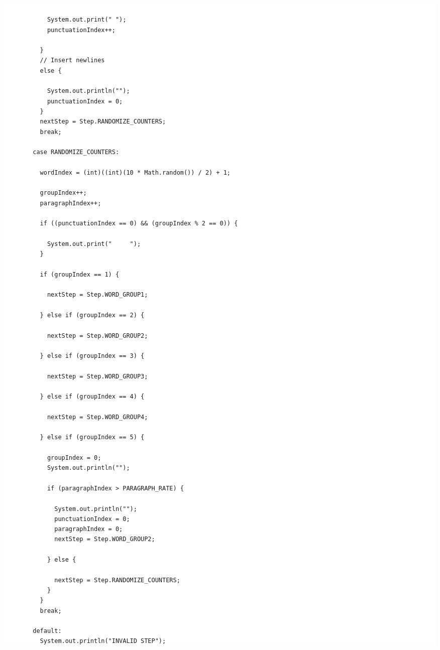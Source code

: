 ```

            System.out.print(" ");
            punctuationIndex++;

          }
          // Insert newlines
          else {

            System.out.println("");
            punctuationIndex = 0;
          }
          nextStep = Step.RANDOMIZE_COUNTERS;
          break;

        case RANDOMIZE_COUNTERS:

          wordIndex = (int)((int)(10 * Math.random()) / 2) + 1;

          groupIndex++;
          paragraphIndex++;

          if ((punctuationIndex == 0) && (groupIndex % 2 == 0)) {

            System.out.print("     ");
          }

          if (groupIndex == 1) {

            nextStep = Step.WORD_GROUP1;

          } else if (groupIndex == 2) {

            nextStep = Step.WORD_GROUP2;

          } else if (groupIndex == 3) {

            nextStep = Step.WORD_GROUP3;

          } else if (groupIndex == 4) {

            nextStep = Step.WORD_GROUP4;

          } else if (groupIndex == 5) {

            groupIndex = 0;
            System.out.println("");

            if (paragraphIndex > PARAGRAPH_RATE) {

              System.out.println("");
              punctuationIndex = 0;
              paragraphIndex = 0;
              nextStep = Step.WORD_GROUP2;

            } else {

              nextStep = Step.RANDOMIZE_COUNTERS;
            }
          }
          break;

        default:
          System.out.println("INVALID STEP");
```